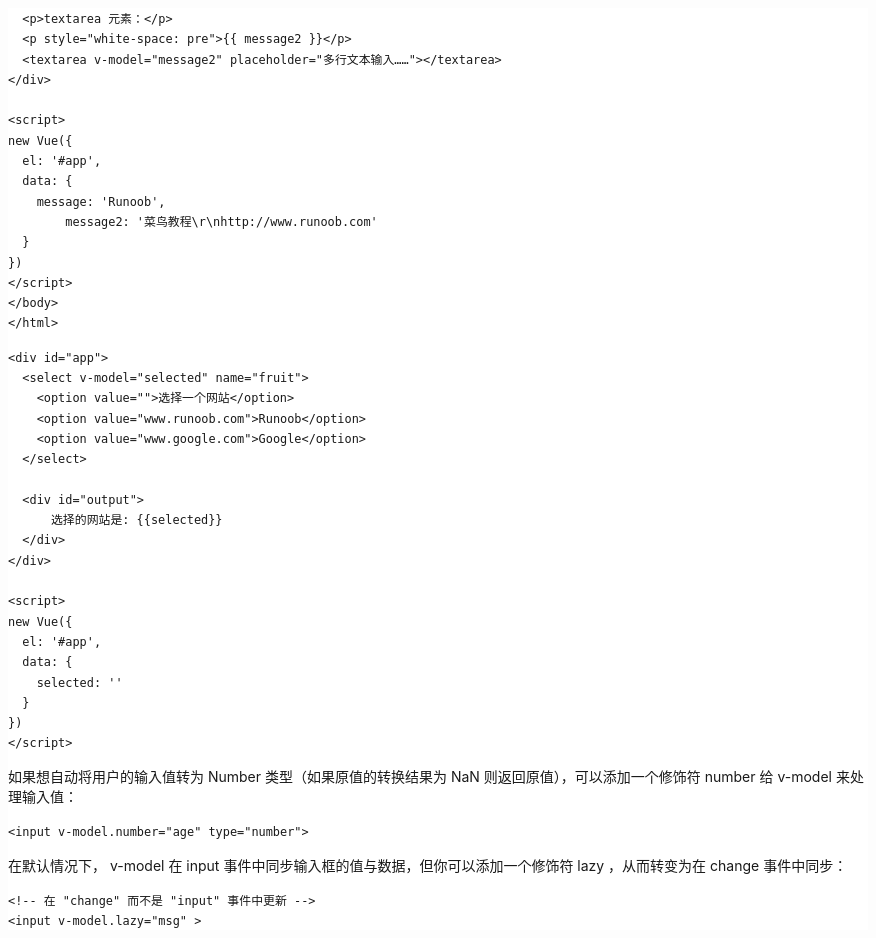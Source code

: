 ```
  <p>textarea 元素：</p>
  <p style="white-space: pre">{{ message2 }}</p>
  <textarea v-model="message2" placeholder="多行文本输入……"></textarea>
</div>

<script>
new Vue({
  el: '#app',
  data: {
    message: 'Runoob',
		message2: '菜鸟教程\r\nhttp://www.runoob.com'
  }
})
</script>
</body>
</html>
```

```
<div id="app">
  <select v-model="selected" name="fruit">
    <option value="">选择一个网站</option>
    <option value="www.runoob.com">Runoob</option>
    <option value="www.google.com">Google</option>
  </select>
 
  <div id="output">
      选择的网站是: {{selected}}
  </div>
</div>
 
<script>
new Vue({
  el: '#app',
  data: {
    selected: '' 
  }
})
</script>
```

如果想自动将用户的输入值转为 Number 类型（如果原值的转换结果为 NaN 则返回原值），可以添加一个修饰符 number 给 v-model 来处理输入值：

```
<input v-model.number="age" type="number">
```



在默认情况下， v-model 在 input 事件中同步输入框的值与数据，但你可以添加一个修饰符 lazy ，从而转变为在 change 事件中同步：

```
<!-- 在 "change" 而不是 "input" 事件中更新 -->
<input v-model.lazy="msg" >
```
